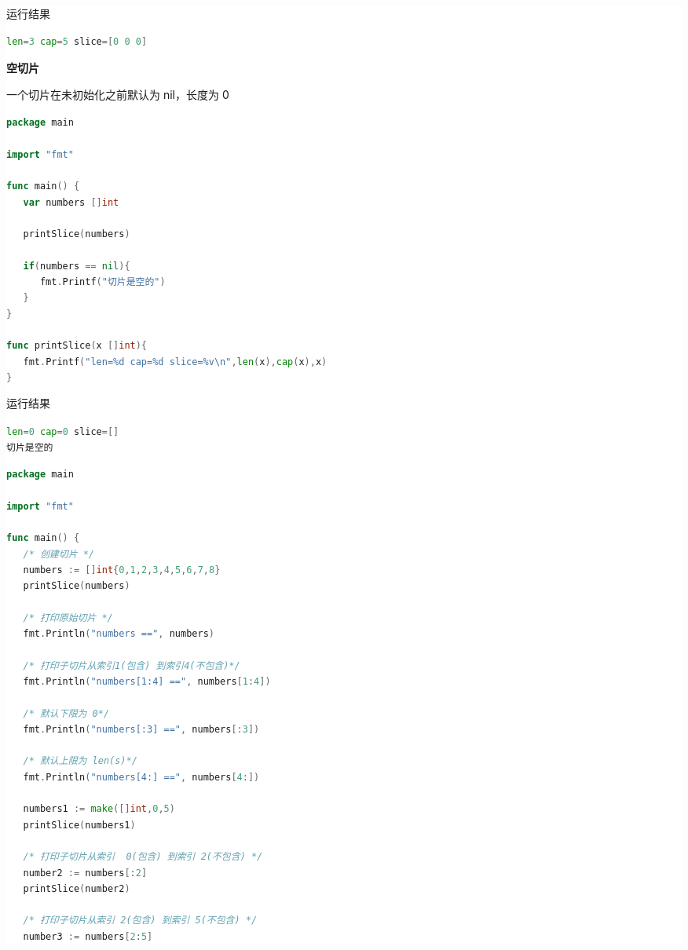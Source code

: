 运行结果

```go
len=3 cap=5 slice=[0 0 0]
```

**空切片**

一个切片在未初始化之前默认为 nil，长度为 0

```go
package main

import "fmt"

func main() {
   var numbers []int

   printSlice(numbers)

   if(numbers == nil){
      fmt.Printf("切片是空的")
   }
}

func printSlice(x []int){
   fmt.Printf("len=%d cap=%d slice=%v\n",len(x),cap(x),x)
}
```

运行结果

```go
len=0 cap=0 slice=[]
切片是空的
```

```go
package main

import "fmt"

func main() {
   /* 创建切片 */
   numbers := []int{0,1,2,3,4,5,6,7,8}   
   printSlice(numbers)

   /* 打印原始切片 */
   fmt.Println("numbers ==", numbers)

   /* 打印子切片从索引1(包含) 到索引4(不包含)*/
   fmt.Println("numbers[1:4] ==", numbers[1:4])

   /* 默认下限为 0*/
   fmt.Println("numbers[:3] ==", numbers[:3])

   /* 默认上限为 len(s)*/
   fmt.Println("numbers[4:] ==", numbers[4:])

   numbers1 := make([]int,0,5)
   printSlice(numbers1)

   /* 打印子切片从索引  0(包含) 到索引 2(不包含) */
   number2 := numbers[:2]
   printSlice(number2)

   /* 打印子切片从索引 2(包含) 到索引 5(不包含) */
   number3 := numbers[2:5]
```